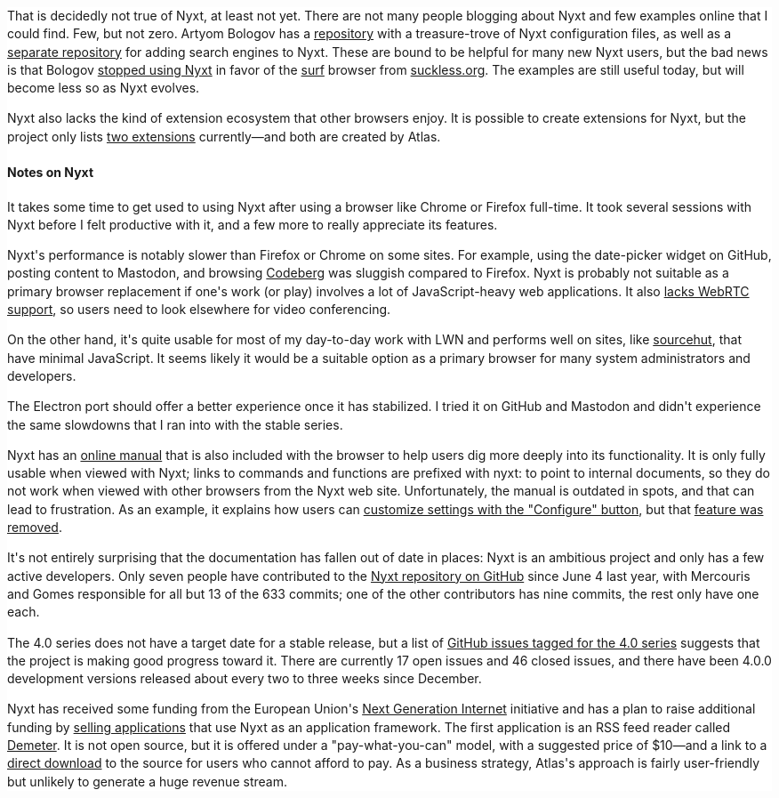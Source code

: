 That is decidedly not true of Nyxt, at least not yet. There are not many people blogging about Nyxt and few examples online that I could find. Few, but not zero. Artyom Bologov has a [repository](https://github.com/aartaka/nyxt-config/tree/master) with a treasure-trove of Nyxt configuration files, as well as a [separate repository](https://github.com/aartaka/nx-search-engines/tree/master) for adding search engines to Nyxt. These are bound to be helpful for many new Nyxt users, but the bad news is that Bologov [stopped using Nyxt](https://www.aartaka.me.eu.org/nyxt-to-surf) in favor of the [surf](https://surf.suckless.org/) browser from [suckless.org](https://suckless.org/). The examples are still useful today, but will become less so as Nyxt evolves.

Nyxt also lacks the kind of extension ecosystem that other browsers enjoy. It is possible to create extensions for Nyxt, but the project only lists [two extensions](https://nyxt.atlas.engineer/extensions) currently—and both are created by Atlas.

#### Notes on Nyxt

It takes some time to get used to using Nyxt after using a browser like Chrome or Firefox full-time. It took several sessions with Nyxt before I felt productive with it, and a few more to really appreciate its features.

Nyxt's performance is notably slower than Firefox or Chrome on some sites. For example, using the date-picker widget on GitHub, posting content to Mastodon, and browsing [Codeberg](https://codeberg.org/) was sluggish compared to Firefox. Nyxt is probably not suitable as a primary browser replacement if one's work (or play) involves a lot of JavaScript-heavy web applications. It also [lacks WebRTC support](https://nyxt.atlas.engineer/faq#:~:text=WebRTC), so users need to look elsewhere for video conferencing.

On the other hand, it's quite usable for most of my day-to-day work with LWN and performs well on sites, like [sourcehut](https://sr.ht/), that have minimal JavaScript. It seems likely it would be a suitable option as a primary browser for many system administrators and developers.

The Electron port should offer a better experience once it has stabilized. I tried it on GitHub and Mastodon and didn't experience the same slowdowns that I ran into with the stable series.

Nyxt has an [online manual](https://nyxt.atlas.engineer/documentation) that is also included with the browser to help users dig more deeply into its functionality. It is only fully usable when viewed with Nyxt; links to commands and functions are prefixed with nyxt: to point to internal documents, so they do not work when viewed with other browsers from the Nyxt web site. Unfortunately, the manual is outdated in spots, and that can lead to frustration. As an example, it explains how users can [customize settings with the "Configure" button](https://nyxt.atlas.engineer/documentation#configuration), but that [feature was removed](https://github.com/atlas-engineer/nyxt/issues/3487).

It's not entirely surprising that the documentation has fallen out of date in places: Nyxt is an ambitious project and only has a few active developers. Only seven people have contributed to the [Nyxt repository on GitHub](https://github.com/atlas-engineer/nyxt) since June 4 last year, with Mercouris and Gomes responsible for all but 13 of the 633 commits; one of the other contributors has nine commits, the rest only have one each.

The 4.0 series does not have a target date for a stable release, but a list of [GitHub issues tagged for the 4.0 series](https://github.com/atlas-engineer/nyxt/issues?q=is:issue%20label:4-series) suggests that the project is making good progress toward it. There are currently 17 open issues and 46 closed issues, and there have been 4.0.0 development versions released about every two to three weeks since December.

Nyxt has received some funding from the European Union's [Next Generation Internet](https://www.ngi.eu/) initiative and has a plan to raise additional funding by [selling applications](https://nyxt.atlas.engineer/article/sustainable-open-source.org) that use Nyxt as an application framework. The first application is an RSS feed reader called [Demeter](https://nyxt.atlas.engineer/extension/demeter.org). It is not open source, but it is offered under a "pay-what-you-can" model, with a suggested price of $10—and a link to a [direct download](https://nyxt.atlas.engineer/extension/demeter.org/download) to the source for users who cannot afford to pay. As a business strategy, Atlas's approach is fairly user-friendly but unlikely to generate a huge revenue stream.
